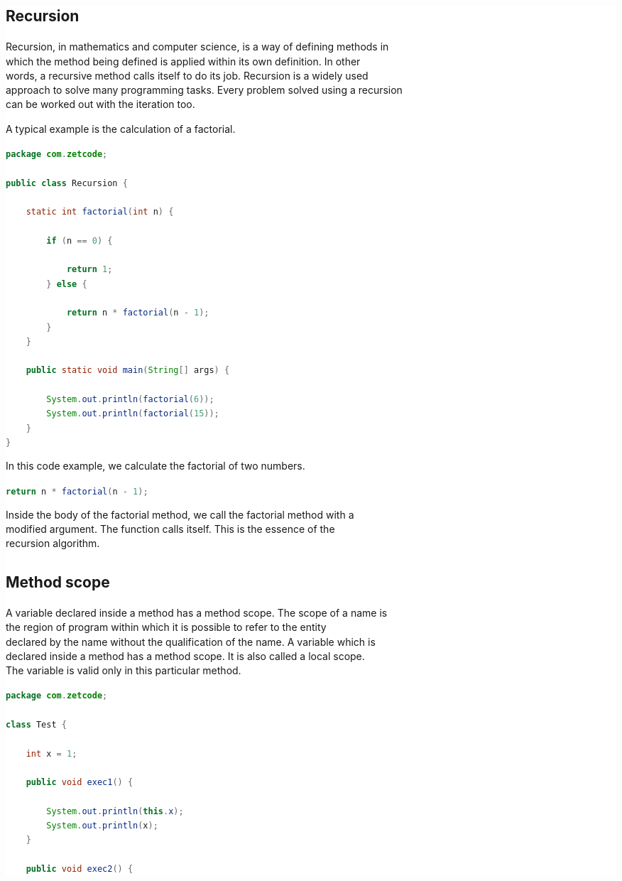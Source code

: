 ## Recursion

Recursion, in mathematics and computer science, is a way of defining methods in  
which the method being defined is applied within its own definition. In other  
words, a recursive method calls itself to do its job. Recursion is a widely used  
approach to solve many programming tasks. Every problem solved using a recursion  
can be worked out with the iteration too.  

A typical example is the calculation of a factorial.  

```java
package com.zetcode;

public class Recursion {

    static int factorial(int n) {

        if (n == 0) {

            return 1;
        } else {

            return n * factorial(n - 1);
        }
    }

    public static void main(String[] args) {

        System.out.println(factorial(6));
        System.out.println(factorial(15));
    }
}
```

In this code example, we calculate the factorial of two numbers.

```java
return n * factorial(n - 1);
```

Inside the body of the factorial method, we call the factorial method with a  
modified argument. The function calls itself. This is the essence of the  
recursion algorithm.  

## Method scope

A variable declared inside a method has a method scope. The scope of a name is  
the region of program within which it is possible to refer to the entity  
declared by the name without the qualification of the name. A variable which is  
declared inside a method has a method scope. It is also called a local scope.  
The variable is valid only in this particular method.  

```java
package com.zetcode;

class Test {

    int x = 1;

    public void exec1() {

        System.out.println(this.x);
        System.out.println(x);
    }

    public void exec2() {
```